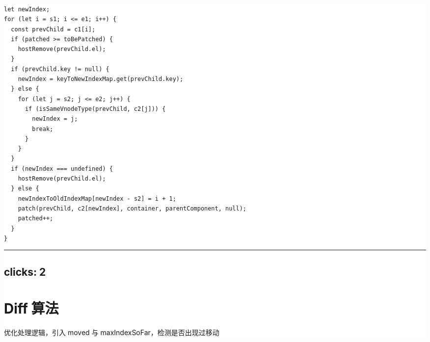 ```ts{all|all|7-8|10-12|17-18|20-22|4-6|all}
let newIndex;
for (let i = s1; i <= e1; i++) {
  const prevChild = c1[i];
  if (patched >= toBePatched) {
    hostRemove(prevChild.el);
  }
  if (prevChild.key != null) {
    newIndex = keyToNewIndexMap.get(prevChild.key);
  } else {
    for (let j = s2; j <= e2; j++) {
      if (isSameVnodeType(prevChild, c2[j])) {
        newIndex = j;
        break;
      }
    }
  }
  if (newIndex === undefined) {
    hostRemove(prevChild.el);
  } else {
    newIndexToOldIndexMap[newIndex - s2] = i + 1;
    patch(prevChild, c2[newIndex], container, parentComponent, null);
    patched++;
  }
}
```

</div>
</div>

</div>

<style>
  img {
    width: 90%
  }
</style>

---
clicks: 2
---

# Diff 算法

优化处理逻辑，引入 moved 与 maxIndexSoFar，检测是否出现过移动

<div grid='~ cols-2 gap-4'>
<div>